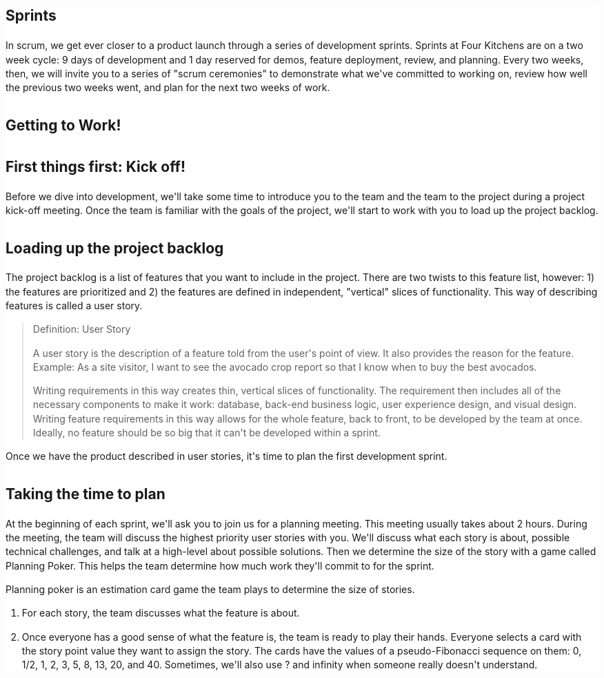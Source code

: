 Sprints
-------

In scrum, we get ever closer to a product launch through a series of development sprints. Sprints at Four Kitchens are on a two week cycle: 9 days of development and 1 day reserved for demos, feature deployment, review, and planning. Every two weeks, then, we will invite you to a series of "scrum ceremonies" to demonstrate what we've committed to working on, review how well the previous two weeks went, and plan for the next two weeks of work. 

Getting to Work!
----------------

First things first: Kick off!
-----------------------------

Before we dive into development, we'll take some time to introduce you to the team and the team to the project during a project kick-off meeting. Once the team is familiar with the goals of the project, we'll start to work with you to load up the project backlog. 

Loading up the project backlog
------------------------------

The project backlog is a list of features that you want to include in the project. There are two twists to this feature list, however: 1) the features are prioritized and 2) the features are defined in independent, "vertical" slices of functionality. This way of describing features is called a user story. 

> Definition: User Story
>
> A user story is the description of a feature told from the user's point of view. It also provides the reason for the feature. Example: As a site visitor, I want to see the avocado crop report so that I know when to buy the best avocados.
> 
> Writing requirements in this way creates thin, vertical slices of functionality. The requirement then includes all of the necessary components to make it work: database, back-end business logic, user experience design, and visual design. Writing feature requirements in this way allows for the whole feature, back to front, to be developed by the team at once. Ideally, no feature should be so big that it can't be developed within a sprint.

Once we have the product described in user stories, it's time to plan the first development sprint.

Taking the time to plan
-----------------------

At the beginning of each sprint, we'll ask you to join us for a planning meeting. This meeting usually takes about 2 hours. During the meeting, the team will discuss the highest priority user stories with you. We'll discuss what each story is about, possible technical challenges, and talk at a high-level about possible solutions. Then we determine the size of the story with a game called Planning Poker. This helps the team determine how much work they'll commit to for the sprint.

Planning poker is an estimation card game the team plays to determine the size of stories. 

1. For each story, the team discusses what the feature is about. 

2. Once everyone has a good sense of what the feature is, the team is ready to play their hands. Everyone selects a card with the story point value they want to assign the story. The cards have the values of a pseudo-Fibonacci sequence on them: 0, 1/2, 1, 2, 3, 5, 8, 13, 20, and 40. Sometimes, we'll also use ? and infinity when someone really doesn't understand.  
